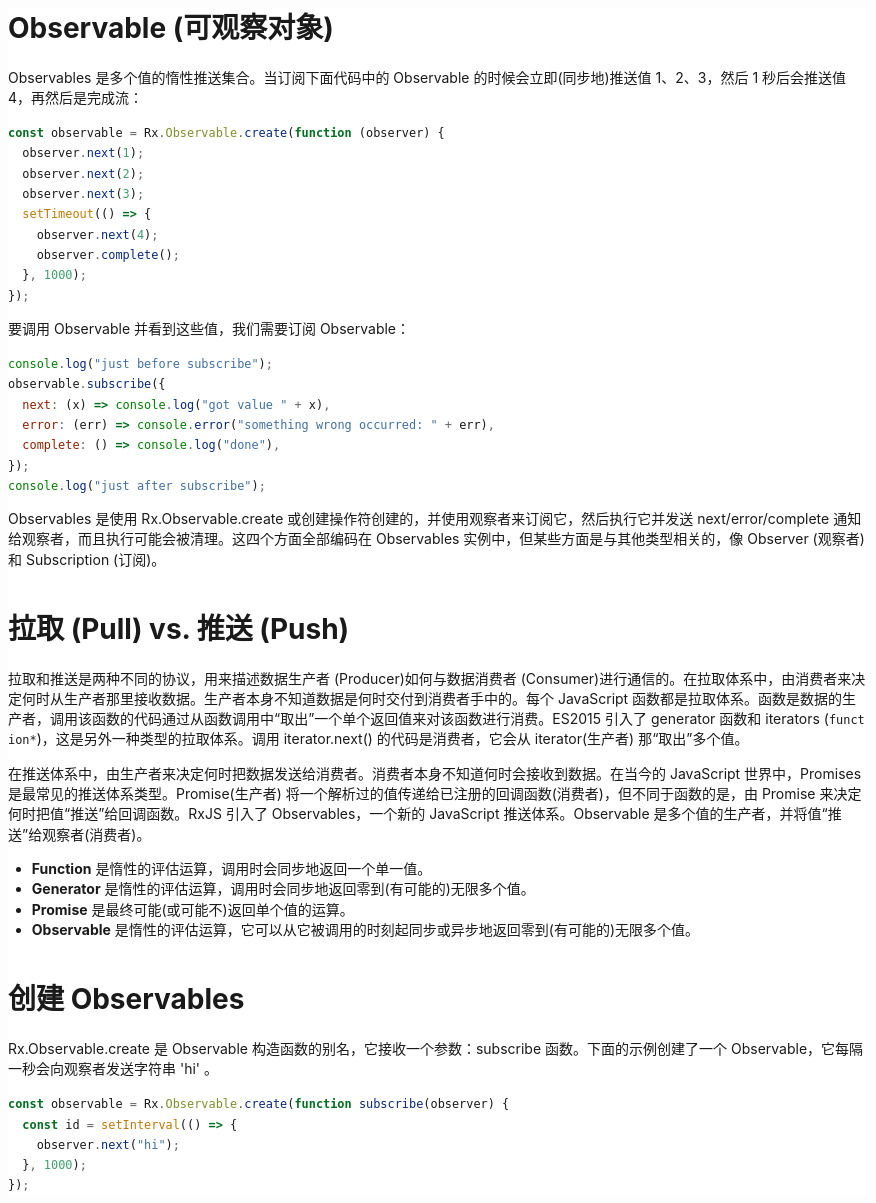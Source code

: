# Observable (可观察对象)

Observables 是多个值的惰性推送集合。当订阅下面代码中的 Observable 的时候会立即(同步地)推送值 1、2、3，然后 1 秒后会推送值 4，再然后是完成流：

```js
const observable = Rx.Observable.create(function (observer) {
  observer.next(1);
  observer.next(2);
  observer.next(3);
  setTimeout(() => {
    observer.next(4);
    observer.complete();
  }, 1000);
});
```

要调用 Observable 并看到这些值，我们需要订阅 Observable：

```js
console.log("just before subscribe");
observable.subscribe({
  next: (x) => console.log("got value " + x),
  error: (err) => console.error("something wrong occurred: " + err),
  complete: () => console.log("done"),
});
console.log("just after subscribe");
```

Observables 是使用 Rx.Observable.create 或创建操作符创建的，并使用观察者来订阅它，然后执行它并发送 next/error/complete 通知给观察者，而且执行可能会被清理。这四个方面全部编码在 Observables 实例中，但某些方面是与其他类型相关的，像 Observer (观察者) 和 Subscription (订阅)。

# 拉取 (Pull) vs. 推送 (Push)

拉取和推送是两种不同的协议，用来描述数据生产者 (Producer)如何与数据消费者 (Consumer)进行通信的。在拉取体系中，由消费者来决定何时从生产者那里接收数据。生产者本身不知道数据是何时交付到消费者手中的。每个 JavaScript 函数都是拉取体系。函数是数据的生产者，调用该函数的代码通过从函数调用中“取出”一个单个返回值来对该函数进行消费。ES2015 引入了 generator 函数和 iterators (`function*`)，这是另外一种类型的拉取体系。调用 iterator.next() 的代码是消费者，它会从 iterator(生产者) 那“取出”多个值。

在推送体系中，由生产者来决定何时把数据发送给消费者。消费者本身不知道何时会接收到数据。在当今的 JavaScript 世界中，Promises 是最常见的推送体系类型。Promise(生产者) 将一个解析过的值传递给已注册的回调函数(消费者)，但不同于函数的是，由 Promise 来决定何时把值“推送”给回调函数。RxJS 引入了 Observables，一个新的 JavaScript 推送体系。Observable 是多个值的生产者，并将值“推送”给观察者(消费者)。

- **Function** 是惰性的评估运算，调用时会同步地返回一个单一值。
- **Generator** 是惰性的评估运算，调用时会同步地返回零到(有可能的)无限多个值。
- **Promise** 是最终可能(或可能不)返回单个值的运算。
- **Observable** 是惰性的评估运算，它可以从它被调用的时刻起同步或异步地返回零到(有可能的)无限多个值。

# 创建 Observables

Rx.Observable.create 是 Observable 构造函数的别名，它接收一个参数：subscribe 函数。下面的示例创建了一个 Observable，它每隔一秒会向观察者发送字符串 'hi' 。

```ts
const observable = Rx.Observable.create(function subscribe(observer) {
  const id = setInterval(() => {
    observer.next("hi");
  }, 1000);
});
```
